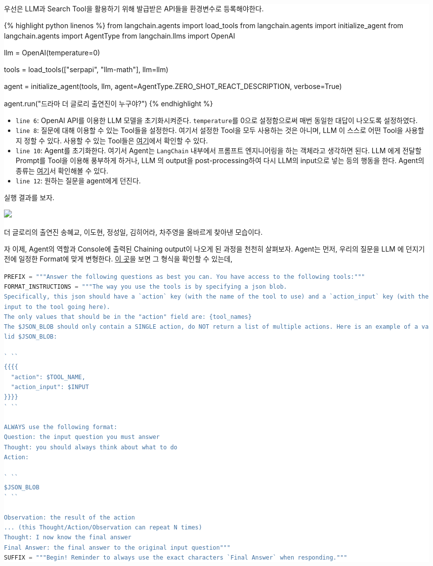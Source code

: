 우선은 LLM과 Search Tool을 활용하기 위해 발급받은 API들을 환경변수로 등록해야한다.

{% highlight python linenos %}
from langchain.agents import load_tools
from langchain.agents import initialize_agent
from langchain.agents import AgentType
from langchain.llms import OpenAI

llm = OpenAI(temperature=0)

tools = load_tools(["serpapi", "llm-math"], llm=llm)

agent = initialize_agent(tools, llm, agent=AgentType.ZERO_SHOT_REACT_DESCRIPTION, verbose=True)

agent.run("드라마 더 글로리 출연진이 누구야?")
{% endhighlight %}

- `line 6`: OpenAI API를 이용한 LLM 모델을 초기화시켜준다. `temperature`를 0으로 설정함으로써 매번 동일한 대답이 나오도록 설정하였다.
- `line 8`: 질문에 대해 이용할 수 있는 Tool들을 설정한다. 여기서 설정한 Tool을 모두 사용하는 것은 아니며, LLM 이 스스로 어떤 Tool을 사용할 지 정할 수 있다. 사용할 수 있는 Tool들은 [여기](https://python.langchain.com/en/latest/modules/agents/tools.html)에서 확인할 수 있다.
- `line 10`: Agent를 초기화한다. 여기서 Agent는 `LangChain` 내부에서 프롬프트 엔지니어링을 하는 객체라고 생각하면 된다. LLM 에게 전달할 Prompt를 Tool을 이용해 풍부하게 하거나, LLM 의 output을 post-processing하여 다시 LLM의 input으로 넣는 등의 행동을 한다. Agent의 종류는 [여기](https://python.langchain.com/en/latest/modules/agents/agents/agent_types.html)서 확인해볼 수 있다.
- `line 12`: 원하는 질문을 agent에게 던진다.

실행 결과를 보자.

<img src="https://imgur.com/4zEoQip.png" width="600">

더 글로리의 출연진 송혜교, 이도현, 정성일, 김히어라, 차주영을 올바르게 찾아낸 모습이다.

자 이제, Agent의 역할과 Console에 출력된 Chaining output이 나오게 된 과정을 천천히 살펴보자.
Agent는 먼저, 우리의 질문을 LLM 에 던지기 전에 일정한 Format에 맞게 변형한다.
[이 곳](https://github.com/hwchase17/langchain/blob/master/langchain/agents/chat/prompt.py)을 보면 그 형식을 확인할 수 있는데,

```python
PREFIX = """Answer the following questions as best you can. You have access to the following tools:"""
FORMAT_INSTRUCTIONS = """The way you use the tools is by specifying a json blob.
Specifically, this json should have a `action` key (with the name of the tool to use) and a `action_input` key (with the input to the tool going here).
The only values that should be in the "action" field are: {tool_names}
The $JSON_BLOB should only contain a SINGLE action, do NOT return a list of multiple actions. Here is an example of a valid $JSON_BLOB:

` ``
{{{{
  "action": $TOOL_NAME,
  "action_input": $INPUT
}}}}
` ``

ALWAYS use the following format:
Question: the input question you must answer
Thought: you should always think about what to do
Action:

` ``
$JSON_BLOB
` ``

Observation: the result of the action
... (this Thought/Action/Observation can repeat N times)
Thought: I now know the final answer
Final Answer: the final answer to the original input question"""
SUFFIX = """Begin! Reminder to always use the exact characters `Final Answer` when responding."""
```